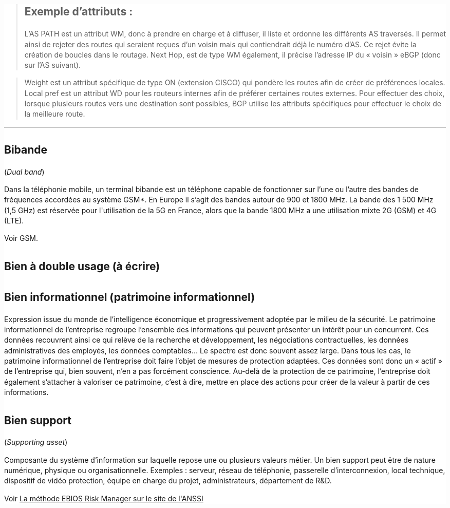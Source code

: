 >## Exemple d’attributs :
>L’AS PATH est un attribut WM, donc à prendre en charge et à diffuser, il liste et ordonne les différents AS traversés. Il permet ainsi de rejeter des routes qui seraient reçues d’un voisin mais qui contiendrait déjà le numéro d’AS. Ce rejet évite la création de boucles dans le routage.
>Next Hop, est de type WM également, il précise l’adresse IP du « voisin » eBGP (donc sur l’AS suivant).

>Weight est un attribut spécifique de type ON (extension CISCO) qui pondère les routes afin de créer de préférences locales.
>Local pref est un attribut WD pour les routeurs internes afin de préférer certaines routes externes.
>Pour effectuer des choix, lorsque plusieurs routes vers une destination sont possibles, BGP utilise les attributs spécifiques pour effectuer le choix de la meilleure route.

***

## Bibande
(*Dual band*)

Dans la téléphonie mobile, un terminal bibande est un téléphone capable de fonctionner sur l’une ou l’autre des bandes de fréquences accordées au système GSM*. En Europe il s’agit des bandes autour de 900 et 1800 MHz. La bande des 1 500 MHz (1,5 GHz) est réservée pour l'utilisation de la 5G en France, alors que la bande 1800 MHz a une utilisation mixte 2G (GSM) et 4G (LTE). 

Voir GSM.

## Bien à double usage (à écrire)

## Bien informationnel (patrimoine informationnel)
Expression issue du monde de l’intelligence économique et progressivement adoptée par le milieu de la sécurité. Le patrimoine informationnel de l’entreprise regroupe l’ensemble des informations qui peuvent présenter un intérêt pour un concurrent. Ces données recouvrent ainsi ce qui relève de la recherche et développement, les négociations contractuelles, les données administratives des employés, les données comptables… Le spectre est donc souvent assez large. Dans tous les cas, le patrimoine informationnel de l’entreprise doit faire l’objet de mesures de protection adaptées.
Ces données sont donc un « actif » de l’entreprise qui, bien souvent, n’en a pas forcément conscience. Au-delà de la protection de ce patrimoine, l’entreprise doit également s’attacher à valoriser ce patrimoine, c’est à dire, mettre en place des actions pour créer de la valeur à partir de ces informations.

## Bien support
(*Supporting asset*)

Composante du système d’information sur laquelle repose une ou plusieurs valeurs métier. Un bien support peut être de nature numérique, physique ou organisationnelle.
Exemples : serveur, réseau de téléphonie, passerelle d’interconnexion, local technique, dispositif de vidéo protection, équipe en charge du projet, administrateurs, département de R&D.

Voir [La méthode EBIOS Risk Manager sur le site de l'ANSSI](https://cyber.gouv.fr/la-methode-ebios-risk-manager)
